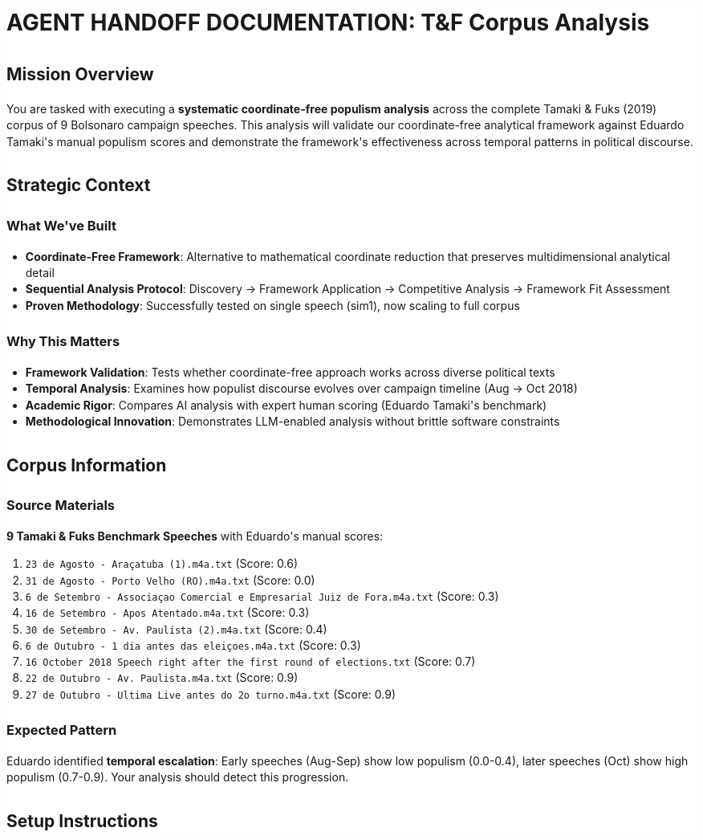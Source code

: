 # AGENT HANDOFF DOCUMENTATION: T&F Corpus Analysis

## Mission Overview

You are tasked with executing a **systematic coordinate-free populism analysis** across the complete Tamaki & Fuks (2019) corpus of 9 Bolsonaro campaign speeches. This analysis will validate our coordinate-free analytical framework against Eduardo Tamaki's manual populism scores and demonstrate the framework's effectiveness across temporal patterns in political discourse.

## Strategic Context

### What We've Built
- **Coordinate-Free Framework**: Alternative to mathematical coordinate reduction that preserves multidimensional analytical detail
- **Sequential Analysis Protocol**: Discovery → Framework Application → Competitive Analysis → Framework Fit Assessment
- **Proven Methodology**: Successfully tested on single speech (sim1), now scaling to full corpus

### Why This Matters
- **Framework Validation**: Tests whether coordinate-free approach works across diverse political texts
- **Temporal Analysis**: Examines how populist discourse evolves over campaign timeline (Aug → Oct 2018)
- **Academic Rigor**: Compares AI analysis with expert human scoring (Eduardo Tamaki's benchmark)
- **Methodological Innovation**: Demonstrates LLM-enabled analysis without brittle software constraints

## Corpus Information

### Source Materials
**9 Tamaki & Fuks Benchmark Speeches** with Eduardo's manual scores:
1. `23 de Agosto - Araçatuba (1).m4a.txt` (Score: 0.6)
2. `31 de Agosto - Porto Velho (RO).m4a.txt` (Score: 0.0) 
3. `6 de Setembro - Associaçao Comercial e Empresarial Juiz de Fora.m4a.txt` (Score: 0.3)
4. `16 de Setembro - Apos Atentado.m4a.txt` (Score: 0.3)
5. `30 de Setembro - Av. Paulista (2).m4a.txt` (Score: 0.4)
6. `6 de Outubro - 1 dia antes das eleiçoes.m4a.txt` (Score: 0.3)
7. `16 October 2018 Speech right after the first round of elections.txt` (Score: 0.7)
8. `22 de Outubro - Av. Paulista.m4a.txt` (Score: 0.9)
9. `27 de Outubro - Ultima Live antes do 2o turno.m4a.txt` (Score: 0.9)

### Expected Pattern
Eduardo identified **temporal escalation**: Early speeches (Aug-Sep) show low populism (0.0-0.4), later speeches (Oct) show high populism (0.7-0.9). Your analysis should detect this progression.

## Setup Instructions

